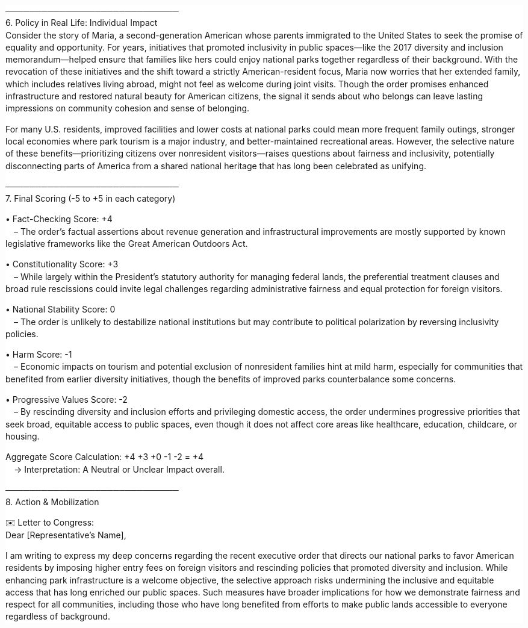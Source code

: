 ─────────────────────────────  
6. Policy in Real Life: Individual Impact  
Consider the story of Maria, a second-generation American whose parents immigrated to the United States to seek the promise of equality and opportunity. For years, initiatives that promoted inclusivity in public spaces—like the 2017 diversity and inclusion memorandum—helped ensure that families like hers could enjoy national parks together regardless of their background. With the revocation of these initiatives and the shift toward a strictly American-resident focus, Maria now worries that her extended family, which includes relatives living abroad, might not feel as welcome during joint visits. Though the order promises enhanced infrastructure and restored natural beauty for American citizens, the signal it sends about who belongs can leave lasting impressions on community cohesion and sense of belonging.  

For many U.S. residents, improved facilities and lower costs at national parks could mean more frequent family outings, stronger local economies where park tourism is a major industry, and better-maintained recreational areas. However, the selective nature of these benefits—prioritizing citizens over nonresident visitors—raises questions about fairness and inclusivity, potentially disconnecting parts of America from a shared national heritage that has long been celebrated as unifying.

─────────────────────────────  
7. Final Scoring (-5 to +5 in each category)  

• Fact-Checking Score: +4  
 – The order’s factual assertions about revenue generation and infrastructural improvements are mostly supported by known legislative frameworks like the Great American Outdoors Act.  

• Constitutionality Score: +3  
 – While largely within the President’s statutory authority for managing federal lands, the preferential treatment clauses and broad rule rescissions could invite legal challenges regarding administrative fairness and equal protection for foreign visitors.  

• National Stability Score: 0  
 – The order is unlikely to destabilize national institutions but may contribute to political polarization by reversing inclusivity policies.  

• Harm Score: -1  
 – Economic impacts on tourism and potential exclusion of nonresident families hint at mild harm, especially for communities that benefited from earlier diversity initiatives, though the benefits of improved parks counterbalance some concerns.  

• Progressive Values Score: -2  
 – By rescinding diversity and inclusion efforts and privileging domestic access, the order undermines progressive priorities that seek broad, equitable access to public spaces, even though it does not affect core areas like healthcare, education, childcare, or housing.  

Aggregate Score Calculation: +4 +3 +0 -1 -2 = +4  
 → Interpretation: A Neutral or Unclear Impact overall.

─────────────────────────────  
8. Action & Mobilization  

✉️ Letter to Congress:  
Dear [Representative’s Name],

I am writing to express my deep concerns regarding the recent executive order that directs our national parks to favor American residents by imposing higher entry fees on foreign visitors and rescinding policies that promoted diversity and inclusion. While enhancing park infrastructure is a welcome objective, the selective approach risks undermining the inclusive and equitable access that has long enriched our public spaces. Such measures have broader implications for how we demonstrate fairness and respect for all communities, including those who have long benefited from efforts to make public lands accessible to everyone regardless of background.
